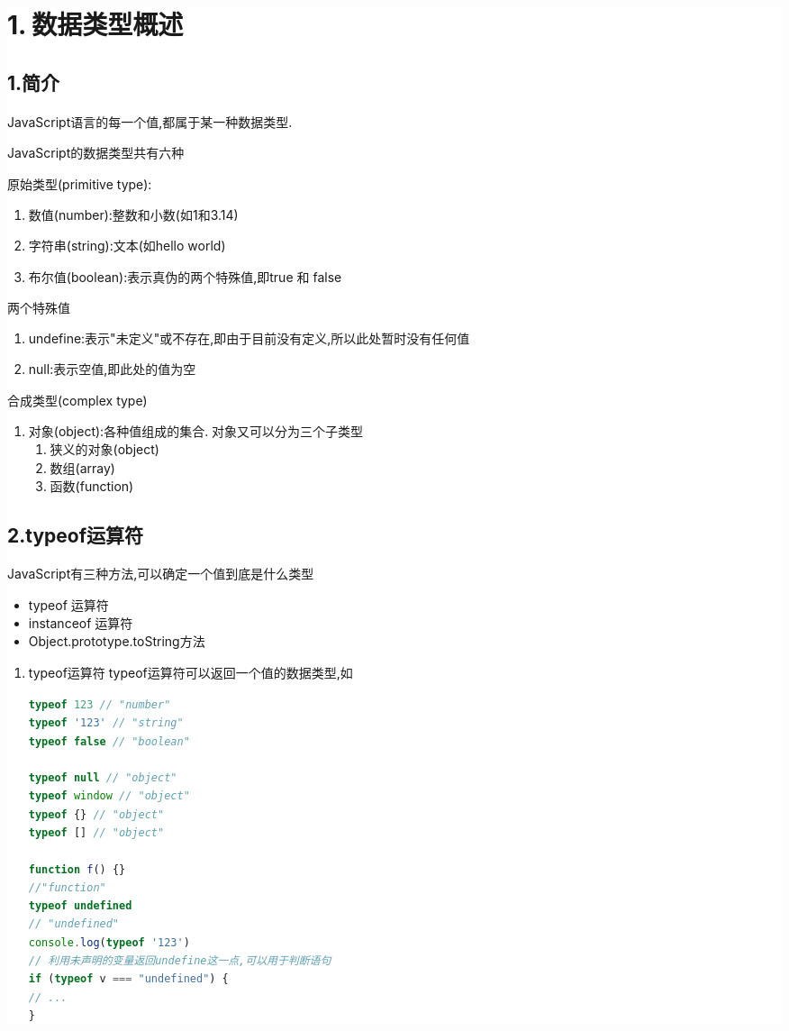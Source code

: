
# 1. 数据类型概述

## 1.简介

JavaScript语言的每一个值,都属于某一种数据类型.

JavaScript的数据类型共有六种

原始类型(primitive type):

1. 数值(number):整数和小数(如1和3.14)

2. 字符串(string):文本(如hello world)

3. 布尔值(boolean):表示真伪的两个特殊值,即true 和 false

两个特殊值

1. undefine:表示"未定义"或不存在,即由于目前没有定义,所以此处暂时没有任何值

2. null:表示空值,即此处的值为空

合成类型(complex type)

1. 对象(object):各种值组成的集合. 对象又可以分为三个子类型
   1. 狭义的对象(object)
   2. 数组(array)
   3. 函数(function)

## 2.typeof运算符

JavaScript有三种方法,可以确定一个值到底是什么类型

- typeof 运算符
- instanceof 运算符
- Object.prototype.toString方法
  
1. typeof运算符
    typeof运算符可以返回一个值的数据类型,如

    ```javaScript
    typeof 123 // "number"
    typeof '123' // "string"
    typeof false // "boolean"

    typeof null // "object"
    typeof window // "object"
    typeof {} // "object"
    typeof [] // "object"

    function f() {}
    //"function"
    typeof undefined
    // "undefined"
    console.log(typeof '123')
    // 利用未声明的变量返回undefine这一点,可以用于判断语句
    if (typeof v === "undefined") {
    // ...
    }

